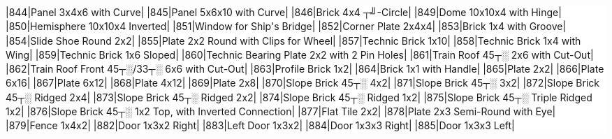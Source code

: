 |844|Panel 3x4x6 with Curve|
|845|Panel 5x6x10 with Curve|
|846|Brick 4x4 ┬╝-Circle|
|849|Dome 10x10x4 with Hinge|
|850|Hemisphere 10x10x4 Inverted|
|851|Window for Ship's Bridge|
|852|Corner Plate 2x4x4|
|853|Brick 1x4 with Groove|
|854|Slide Shoe Round 2x2|
|855|Plate 2x2 Round with Clips for Wheel|
|857|Technic Brick 1x10|
|858|Technic Brick 1x4 with Wing|
|859|Technic Brick 1x6 Sloped|
|860|Technic Bearing Plate 2x2 with 2 Pin Holes|
|861|Train Roof 45┬░ 2x6 with Cut-Out|
|862|Train Roof Front 45┬░/33┬░ 6x6 with Cut-Out|
|863|Profile Brick 1x2|
|864|Brick 1x1 with Handle|
|865|Plate 2x2|
|866|Plate 6x16|
|867|Plate 6x12|
|868|Plate 4x12|
|869|Plate 2x8|
|870|Slope Brick 45┬░ 4x2|
|871|Slope Brick 45┬░ 3x2|
|872|Slope Brick 45┬░ Ridged 2x4|
|873|Slope Brick 45┬░ Ridged 2x2|
|874|Slope Brick 45┬░ Ridged 1x2|
|875|Slope Brick 45┬░ Triple Ridged 1x2|
|876|Slope Brick 45┬░ 1x2 Top, with Inverted Connection|
|877|Flat Tile 2x2|
|878|Plate 2x3 Semi-Round with Eye|
|879|Fence 1x4x2|
|882|Door 1x3x2 Right|
|883|Left Door 1x3x2|
|884|Door 1x3x3 Right|
|885|Door 1x3x3 Left|